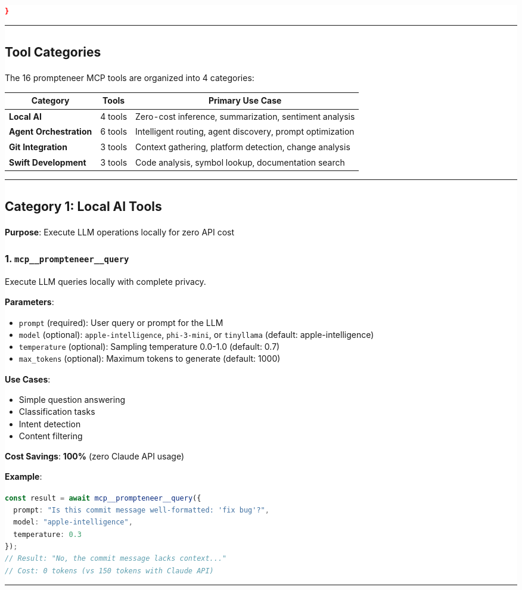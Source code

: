 ```bash
}
```

---

## Tool Categories

The 16 prompteneer MCP tools are organized into 4 categories:

| Category | Tools | Primary Use Case |
|----------|-------|-----------------|
| **Local AI** | 4 tools | Zero-cost inference, summarization, sentiment analysis |
| **Agent Orchestration** | 6 tools | Intelligent routing, agent discovery, prompt optimization |
| **Git Integration** | 3 tools | Context gathering, platform detection, change analysis |
| **Swift Development** | 3 tools | Code analysis, symbol lookup, documentation search |

---

## Category 1: Local AI Tools

**Purpose**: Execute LLM operations locally for zero API cost

### 1. `mcp__prompteneer__query`

Execute LLM queries locally with complete privacy.

**Parameters**:
- `prompt` (required): User query or prompt for the LLM
- `model` (optional): `apple-intelligence`, `phi-3-mini`, or `tinyllama` (default: apple-intelligence)
- `temperature` (optional): Sampling temperature 0.0-1.0 (default: 0.7)
- `max_tokens` (optional): Maximum tokens to generate (default: 1000)

**Use Cases**:
- Simple question answering
- Classification tasks
- Intent detection
- Content filtering

**Cost Savings**: **100%** (zero Claude API usage)

**Example**:
```typescript
const result = await mcp__prompteneer__query({
  prompt: "Is this commit message well-formatted: 'fix bug'?",
  model: "apple-intelligence",
  temperature: 0.3
});
// Result: "No, the commit message lacks context..."
// Cost: 0 tokens (vs 150 tokens with Claude API)
```

---